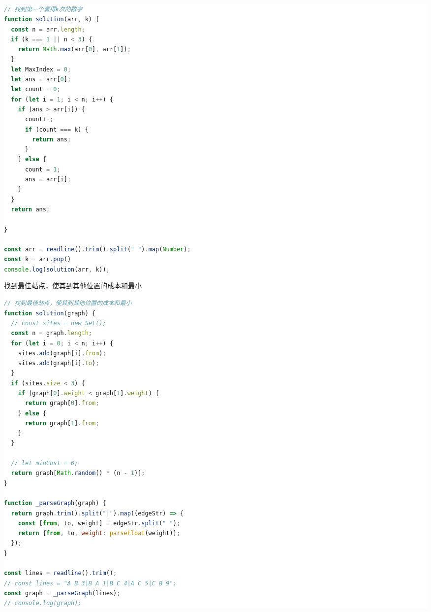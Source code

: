 

```js
// 找到第一个赢得k次的数字
function solution(arr, k) {
  const n = arr.length;
  if (k === 1 || n < 3) {
    return Math.max(arr[0], arr[1]);
  }
  let MaxIndex = 0;
  let ans = arr[0];
  let count = 0;
  for (let i = 1; i < n; i++) {
    if (ans > arr[i]) {
      count++;
      if (count === k) {
        return ans;
      }
    } else {
      count = 1;
      ans = arr[i];
    }
  }
  return ans;

}

const arr = readline().trim().split(" ").map(Number);
const k = arr.pop()
console.log(solution(arr, k));
```

找到最佳站点，使其到其他位置的成本和最小

```js
// 找到最佳站点，使其到其他位置的成本和最小
function solution(graph) {
  // const sites = new Set();
  const n = graph.length;
  for (let i = 0; i < n; i++) {
    sites.add(graph[i].from);
    sites.add(graph[i].to);
  }
  if (sites.size < 3) {
    if (graph[0].weight < graph[1].weight) {
      return graph[0].from;
    } else {
      return graph[1].from;
    }
  }

  // let minCost = 0;
  return graph[Math.random() * (n - 1)];
}

function _parseGraph(graph) {
  return graph.trim().split("|").map((edgeStr) => {
    const [from, to, weight] = edgeStr.split(" ");
    return {from, to, weight: parseFloat(weight)};
  });
}

const lines = readline().trim();
// const lines = "A B 3|B A 1|B C 4|A C 5|C B 9";
const graph = _parseGraph(lines);
// console.log(graph);
```
